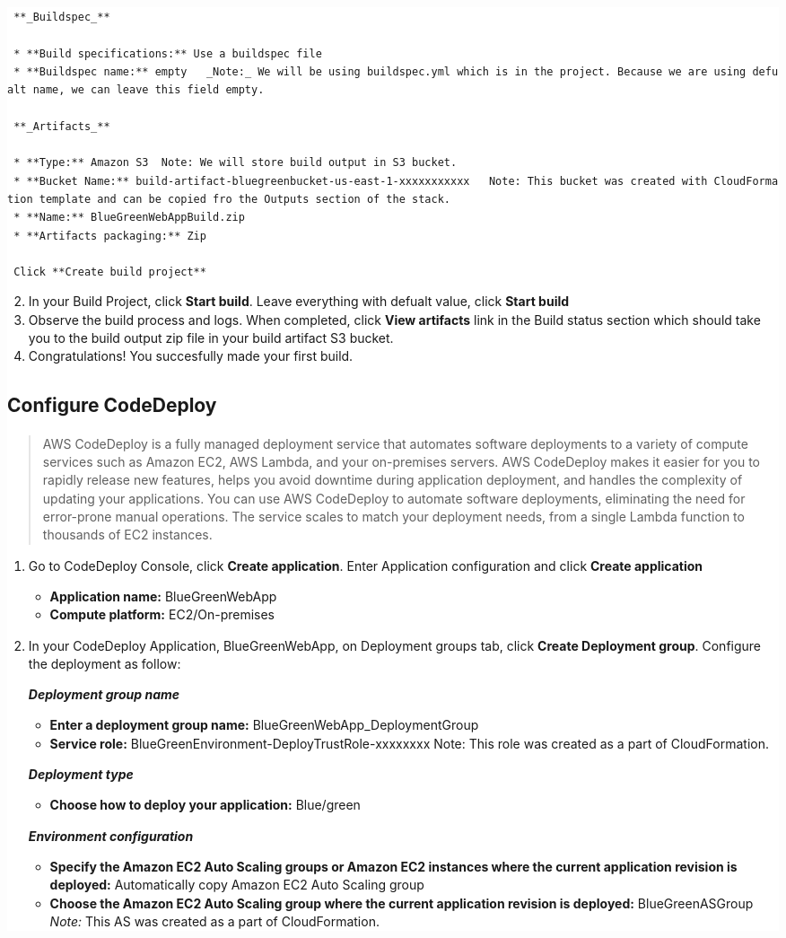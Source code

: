      **_Buildspec_**

     * **Build specifications:** Use a buildspec file  
     * **Buildspec name:** empty   _Note:_ We will be using buildspec.yml which is in the project. Because we are using defualt name, we can leave this field empty.

     **_Artifacts_**

     * **Type:** Amazon S3  Note: We will store build output in S3 bucket.  
     * **Bucket Name:** build-artifact-bluegreenbucket-us-east-1-xxxxxxxxxxx   Note: This bucket was created with CloudFormation template and can be copied fro the Outputs section of the stack.  
     * **Name:** BlueGreenWebAppBuild.zip  
     * **Artifacts packaging:** Zip  

     Click **Create build project**

2. In your Build Project, click **Start build**. Leave everything with defualt value, click **Start build**
3. Observe the build process and logs. When completed, click **View artifacts** link in the Build status section which should take you to the build output zip file in your build artifact S3 bucket.
4. Congratulations! You succesfully made your first build.

## Configure CodeDeploy

> AWS CodeDeploy is a fully managed deployment service that automates software deployments to a variety of compute services such as Amazon EC2, AWS Lambda, and your on-premises servers. AWS CodeDeploy makes it easier for you to rapidly release new features, helps you avoid downtime during application deployment, and handles the complexity of updating your applications. You can use AWS CodeDeploy to automate software deployments, eliminating the need for error-prone manual operations. The service scales to match your deployment needs, from a single Lambda function to thousands of EC2 instances.

1. Go to CodeDeploy Console, click **Create application**. Enter Application configuration and click **Create application**

     * **Application name:** BlueGreenWebApp  
     * **Compute platform:** EC2/On-premises  

2. In your CodeDeploy Application, BlueGreenWebApp, on Deployment groups tab, click **Create Deployment group**. Configure the deployment as follow:

     **_Deployment group name_**

     * **Enter a deployment group name:** BlueGreenWebApp_DeploymentGroup  
     * **Service role:** BlueGreenEnvironment-DeployTrustRole-xxxxxxxx    Note: This role was created as a part of CloudFormation.

     **_Deployment type_**

     * **Choose how to deploy your application:** Blue/green

     **_Environment configuration_**

     * **Specify the Amazon EC2 Auto Scaling groups or Amazon EC2 instances where the current application revision is deployed:** Automatically copy Amazon EC2 Auto Scaling group  
     * **Choose the Amazon EC2 Auto Scaling group where the current application revision is deployed:** BlueGreenASGroup  _Note:_ This AS was created as a part of CloudFormation.
